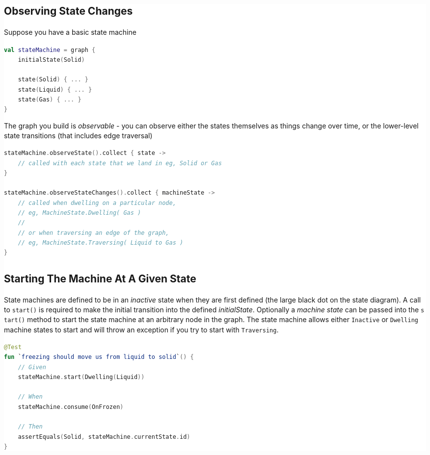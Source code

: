 ## Observing State Changes

Suppose you have a basic state machine
```kotlin
val stateMachine = graph {
    initialState(Solid)

    state(Solid) { ... }
    state(Liquid) { ... }
    state(Gas) { ... }
}
```

The graph you build is *observable* - you can observe either the states themselves as things change over time, or the lower-level state transitions (that includes edge traversal)

```kotlin
stateMachine.observeState().collect { state ->
    // called with each state that we land in eg, Solid or Gas
}

stateMachine.observeStateChanges().collect { machineState ->
    // called when dwelling on a particular node, 
    // eg, MachineState.Dwelling( Gas )
    //
    // or when traversing an edge of the graph,
    // eg, MachineState.Traversing( Liquid to Gas )
}

```

## Starting The Machine At A Given State

State machines are defined to be in an _inactive_ state when they are first defined (the large black dot on the state
diagram). A call to `start()` is required to make the initial transition into the defined _initialState_. Optionally a _machine state_
can be passed into the `start()` method to start the state machine at an arbitrary node in the graph. The state machine
allows either `Inactive` or `Dwelling` machine states to start and will throw an exception if you try to start
with `Traversing`.

```kotlin
@Test
fun `freezing should move us from liquid to solid`() {
    // Given
    stateMachine.start(Dwelling(Liquid))

    // When
    stateMachine.consume(OnFrozen)

    // Then
    assertEquals(Solid, stateMachine.currentState.id)
}
```
